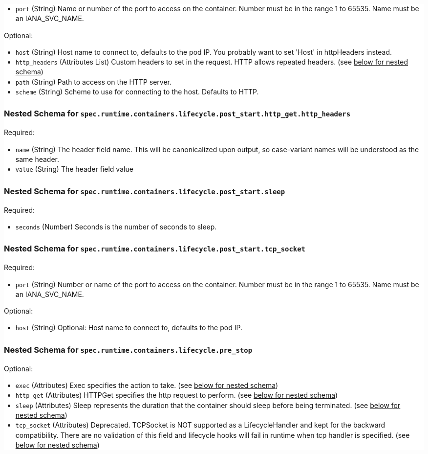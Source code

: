 - `port` (String) Name or number of the port to access on the container. Number must be in the range 1 to 65535. Name must be an IANA_SVC_NAME.

Optional:

- `host` (String) Host name to connect to, defaults to the pod IP. You probably want to set 'Host' in httpHeaders instead.
- `http_headers` (Attributes List) Custom headers to set in the request. HTTP allows repeated headers. (see [below for nested schema](#nestedatt--spec--runtime--containers--lifecycle--post_start--http_get--http_headers))
- `path` (String) Path to access on the HTTP server.
- `scheme` (String) Scheme to use for connecting to the host. Defaults to HTTP.

<a id="nestedatt--spec--runtime--containers--lifecycle--post_start--http_get--http_headers"></a>
### Nested Schema for `spec.runtime.containers.lifecycle.post_start.http_get.http_headers`

Required:

- `name` (String) The header field name. This will be canonicalized upon output, so case-variant names will be understood as the same header.
- `value` (String) The header field value



<a id="nestedatt--spec--runtime--containers--lifecycle--post_start--sleep"></a>
### Nested Schema for `spec.runtime.containers.lifecycle.post_start.sleep`

Required:

- `seconds` (Number) Seconds is the number of seconds to sleep.


<a id="nestedatt--spec--runtime--containers--lifecycle--post_start--tcp_socket"></a>
### Nested Schema for `spec.runtime.containers.lifecycle.post_start.tcp_socket`

Required:

- `port` (String) Number or name of the port to access on the container. Number must be in the range 1 to 65535. Name must be an IANA_SVC_NAME.

Optional:

- `host` (String) Optional: Host name to connect to, defaults to the pod IP.



<a id="nestedatt--spec--runtime--containers--lifecycle--pre_stop"></a>
### Nested Schema for `spec.runtime.containers.lifecycle.pre_stop`

Optional:

- `exec` (Attributes) Exec specifies the action to take. (see [below for nested schema](#nestedatt--spec--runtime--containers--lifecycle--pre_stop--exec))
- `http_get` (Attributes) HTTPGet specifies the http request to perform. (see [below for nested schema](#nestedatt--spec--runtime--containers--lifecycle--pre_stop--http_get))
- `sleep` (Attributes) Sleep represents the duration that the container should sleep before being terminated. (see [below for nested schema](#nestedatt--spec--runtime--containers--lifecycle--pre_stop--sleep))
- `tcp_socket` (Attributes) Deprecated. TCPSocket is NOT supported as a LifecycleHandler and kept for the backward compatibility. There are no validation of this field and lifecycle hooks will fail in runtime when tcp handler is specified. (see [below for nested schema](#nestedatt--spec--runtime--containers--lifecycle--pre_stop--tcp_socket))
